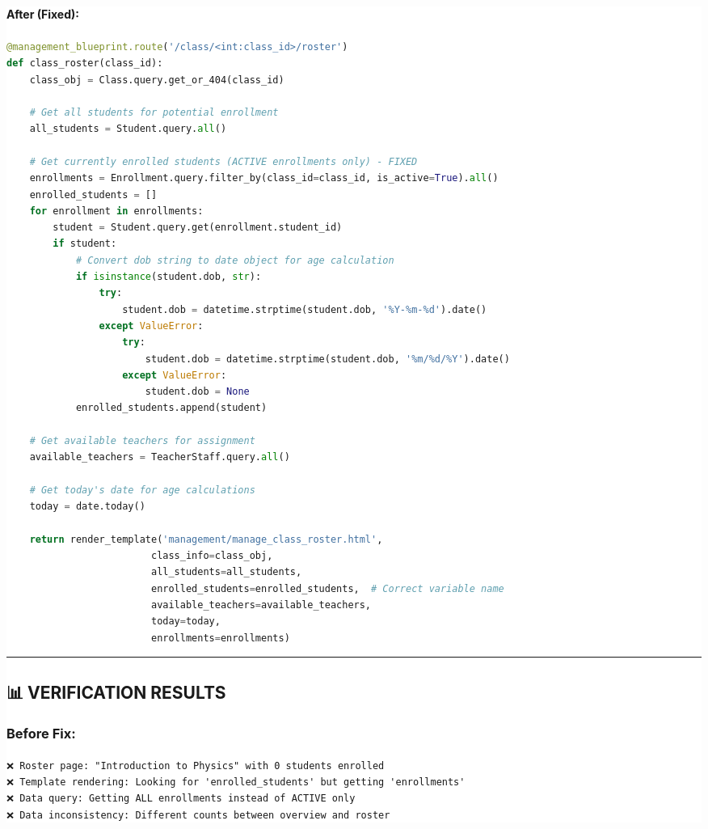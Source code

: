 #### **After (Fixed):**
```python
@management_blueprint.route('/class/<int:class_id>/roster')
def class_roster(class_id):
    class_obj = Class.query.get_or_404(class_id)
    
    # Get all students for potential enrollment
    all_students = Student.query.all()
    
    # Get currently enrolled students (ACTIVE enrollments only) - FIXED
    enrollments = Enrollment.query.filter_by(class_id=class_id, is_active=True).all()
    enrolled_students = []
    for enrollment in enrollments:
        student = Student.query.get(enrollment.student_id)
        if student:
            # Convert dob string to date object for age calculation
            if isinstance(student.dob, str):
                try:
                    student.dob = datetime.strptime(student.dob, '%Y-%m-%d').date()
                except ValueError:
                    try:
                        student.dob = datetime.strptime(student.dob, '%m/%d/%Y').date()
                    except ValueError:
                        student.dob = None
            enrolled_students.append(student)
    
    # Get available teachers for assignment
    available_teachers = TeacherStaff.query.all()
    
    # Get today's date for age calculations
    today = date.today()
    
    return render_template('management/manage_class_roster.html', 
                         class_info=class_obj,
                         all_students=all_students,
                         enrolled_students=enrolled_students,  # Correct variable name
                         available_teachers=available_teachers,
                         today=today,
                         enrollments=enrollments)
```

---

## 📊 **VERIFICATION RESULTS**

### **Before Fix:**
```
❌ Roster page: "Introduction to Physics" with 0 students enrolled
❌ Template rendering: Looking for 'enrolled_students' but getting 'enrollments'
❌ Data query: Getting ALL enrollments instead of ACTIVE only
❌ Data inconsistency: Different counts between overview and roster
```
